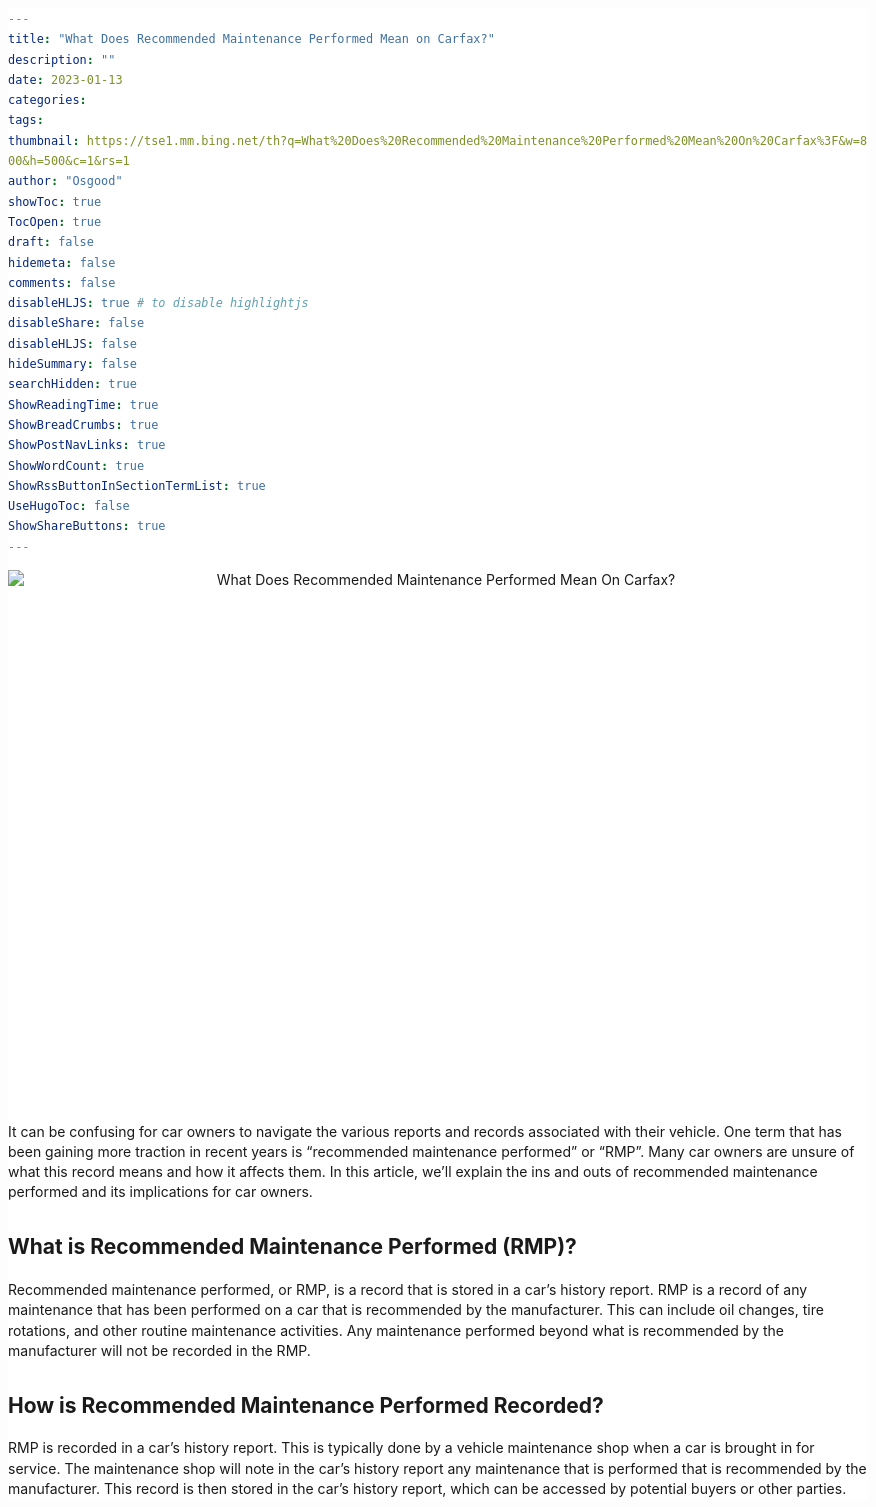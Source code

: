 ```yaml
---
title: "What Does Recommended Maintenance Performed Mean on Carfax?"
description: ""
date: 2023-01-13
categories: 
tags: 
thumbnail: https://tse1.mm.bing.net/th?q=What%20Does%20Recommended%20Maintenance%20Performed%20Mean%20On%20Carfax%3F&w=800&h=500&c=1&rs=1
author: "Osgood"
showToc: true
TocOpen: true
draft: false
hidemeta: false
comments: false
disableHLJS: true # to disable highlightjs
disableShare: false
disableHLJS: false
hideSummary: false
searchHidden: true
ShowReadingTime: true
ShowBreadCrumbs: true
ShowPostNavLinks: true
ShowWordCount: true
ShowRssButtonInSectionTermList: true
UseHugoToc: false
ShowShareButtons: true
---
```


<center>
	<img src="https://tse1.mm.bing.net/th?q=What%20Does%20Recommended%20Maintenance%20Performed%20Mean%20On%20Carfax%3F&w=800&h=500&c=1&rs=1" alt="What Does Recommended Maintenance Performed Mean On Carfax?" width="800" height="500" style="display: block; width: 100%; height: auto">
</center>

It can be confusing for car owners to navigate the various reports and records associated with their vehicle. One term that has been gaining more traction in recent years is “recommended maintenance performed” or “RMP”. Many car owners are unsure of what this record means and how it affects them. In this article, we’ll explain the ins and outs of recommended maintenance performed and its implications for car owners.

<h2>What is Recommended Maintenance Performed (RMP)?</h2>

Recommended maintenance performed, or RMP, is a record that is stored in a car’s history report. RMP is a record of any maintenance that has been performed on a car that is recommended by the manufacturer. This can include oil changes, tire rotations, and other routine maintenance activities. Any maintenance performed beyond what is recommended by the manufacturer will not be recorded in the RMP.

<h2>How is Recommended Maintenance Performed Recorded?</h2>

RMP is recorded in a car’s history report. This is typically done by a vehicle maintenance shop when a car is brought in for service. The maintenance shop will note in the car’s history report any maintenance that is performed that is recommended by the manufacturer. This record is then stored in the car’s history report, which can be accessed by potential buyers or other parties.
